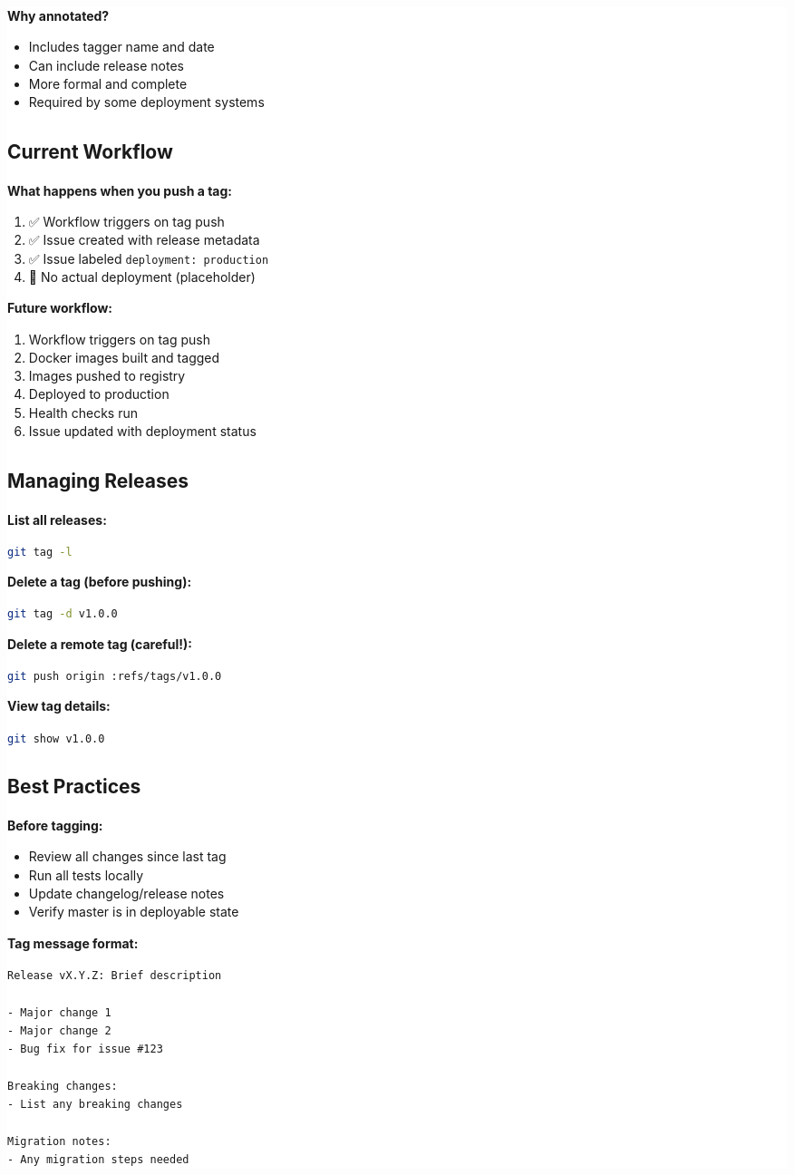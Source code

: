 **Why annotated?**
- Includes tagger name and date
- Can include release notes
- More formal and complete
- Required by some deployment systems

## Current Workflow

**What happens when you push a tag:**

1. ✅ Workflow triggers on tag push
2. ✅ Issue created with release metadata
3. ✅ Issue labeled `deployment: production`
4. 🔷 No actual deployment (placeholder)

**Future workflow:**

1. Workflow triggers on tag push
2. Docker images built and tagged
3. Images pushed to registry
4. Deployed to production
5. Health checks run
6. Issue updated with deployment status

## Managing Releases

**List all releases:**
```bash
git tag -l
```

**Delete a tag (before pushing):**
```bash
git tag -d v1.0.0
```

**Delete a remote tag (careful!):**
```bash
git push origin :refs/tags/v1.0.0
```

**View tag details:**
```bash
git show v1.0.0
```

## Best Practices

**Before tagging:**
- Review all changes since last tag
- Run all tests locally
- Update changelog/release notes
- Verify master is in deployable state

**Tag message format:**
```
Release vX.Y.Z: Brief description

- Major change 1
- Major change 2
- Bug fix for issue #123

Breaking changes:
- List any breaking changes

Migration notes:
- Any migration steps needed
```
